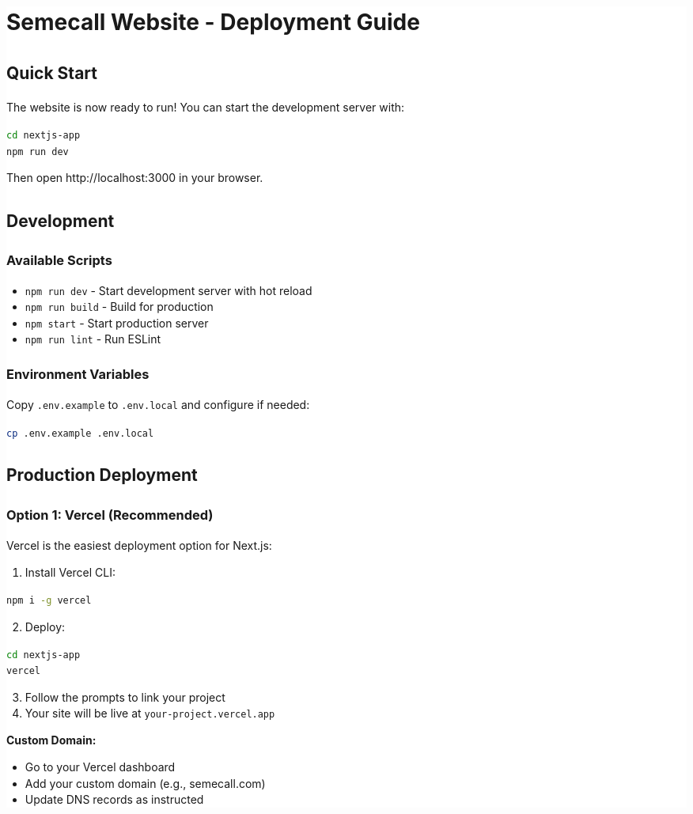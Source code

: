 # Semecall Website - Deployment Guide

## Quick Start

The website is now ready to run! You can start the development server with:

```bash
cd nextjs-app
npm run dev
```

Then open http://localhost:3000 in your browser.

## Development

### Available Scripts

- `npm run dev` - Start development server with hot reload
- `npm run build` - Build for production
- `npm start` - Start production server
- `npm run lint` - Run ESLint

### Environment Variables

Copy `.env.example` to `.env.local` and configure if needed:

```bash
cp .env.example .env.local
```

## Production Deployment

### Option 1: Vercel (Recommended)

Vercel is the easiest deployment option for Next.js:

1. Install Vercel CLI:
```bash
npm i -g vercel
```

2. Deploy:
```bash
cd nextjs-app
vercel
```

3. Follow the prompts to link your project
4. Your site will be live at `your-project.vercel.app`

**Custom Domain:**
- Go to your Vercel dashboard
- Add your custom domain (e.g., semecall.com)
- Update DNS records as instructed
